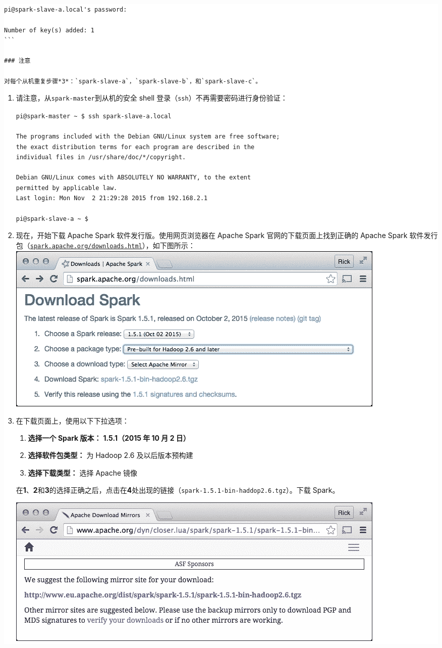     pi@spark-slave-a.local's password: 

    Number of key(s) added: 1
    ```

    ### 注意

    对每个从机重复步骤*3*：`spark-slave-a`，`spark-slave-b`，和`spark-slave-c`。

1.  请注意，从`spark-master`到从机的安全 shell 登录（`ssh`）不再需要密码进行身份验证：

    ```
    pi@spark-master ~ $ ssh spark-slave-a.local

    The programs included with the Debian GNU/Linux system are free software;
    the exact distribution terms for each program are described in the
    individual files in /usr/share/doc/*/copyright.

    Debian GNU/Linux comes with ABSOLUTELY NO WARRANTY, to the extent
    permitted by applicable law.
    Last login: Mon Nov  2 21:29:28 2015 from 192.168.2.1

    pi@spark-slave-a ~ $ 
    ```

1.  现在，开始下载 Apache Spark 软件发行版。使用网页浏览器在 Apache Spark 官网的下载页面上找到正确的 Apache Spark 软件发行包（[`spark.apache.org/downloads.html`](http://spark.apache.org/downloads.html)），如下图所示：![如何操作...](img/B04745_07_03.jpg)

1.  在下载页面上，使用以下下拉选项：

    1.  **选择一个 Spark 版本：** **1.5.1（2015 年 10 月 2 日）**

    1.  **选择软件包类型：** 为 Hadoop 2.6 及以后版本预构建

    1.  **选择下载类型：** 选择 Apache 镜像

    在**1**、**2**和**3**的选择正确之后，点击在**4**处出现的链接（`spark-1.5.1-bin-haddop2.6.tgz`）。下载 Spark。

    ![如何操作...](img/B04745_07_04.jpg)
